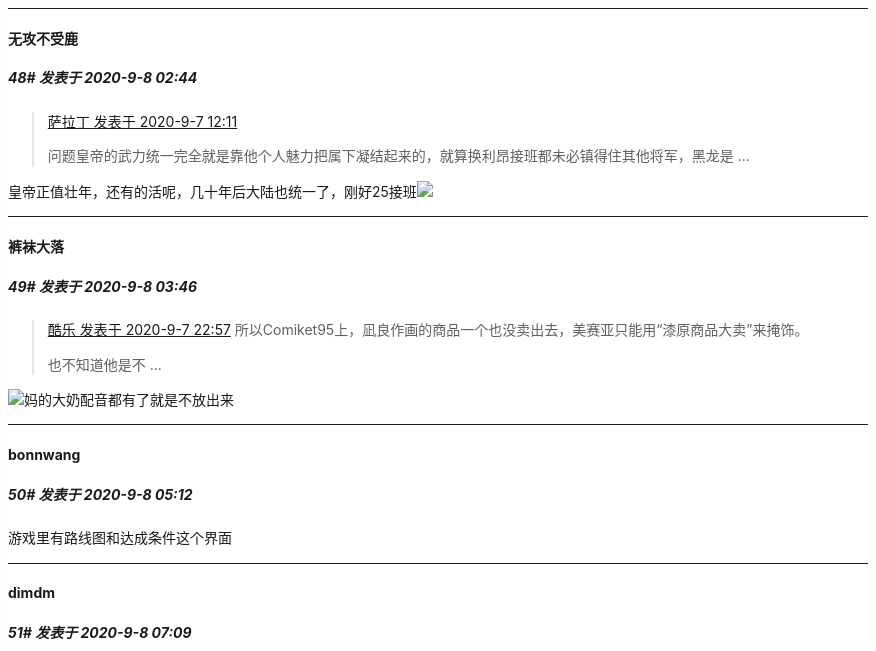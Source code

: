 




-----

####  无攻不受鹿  
##### 48#       发表于 2020-9-8 02:44



<blockquote><a href="httphttps://bbs.saraba1st.com/2b/forum.php?mod=redirect&amp;goto=findpost&amp;pid=48664153&amp;ptid=1958618" target="_blank">萨拉丁 发表于 2020-9-7 12:11</a>

问题皇帝的武力统一完全就是靠他个人魅力把属下凝结起来的，就算换利昂接班都未必镇得住其他将军，黑龙是 ...</blockquote>
皇帝正值壮年，还有的活呢，几十年后大陆也统一了，刚好25接班<img src="https://static.saraba1st.com/image/smiley/face2017/131.png" referrerpolicy="no-referrer">







-----

####  裤袜大落  
##### 49#       发表于 2020-9-8 03:46



<blockquote><a href="httphttps://bbs.saraba1st.com/2b/forum.php?mod=redirect&amp;goto=findpost&amp;pid=48669881&amp;ptid=1958618" target="_blank">酷乐 发表于 2020-9-7 22:57</a>
所以Comiket95上，凪良作画的商品一个也没卖出去，美赛亚只能用“漆原商品大卖”来掩饰。


也不知道他是不 ...</blockquote>
<img src="https://static.saraba1st.com/image/smiley/face2017/067.png" referrerpolicy="no-referrer">妈的大奶配音都有了就是不放出来







-----

####  bonnwang  
##### 50#       发表于 2020-9-8 05:12




游戏里有路线图和达成条件这个界面







-----

####  dimdm  
##### 51#       发表于 2020-9-8 07:09
